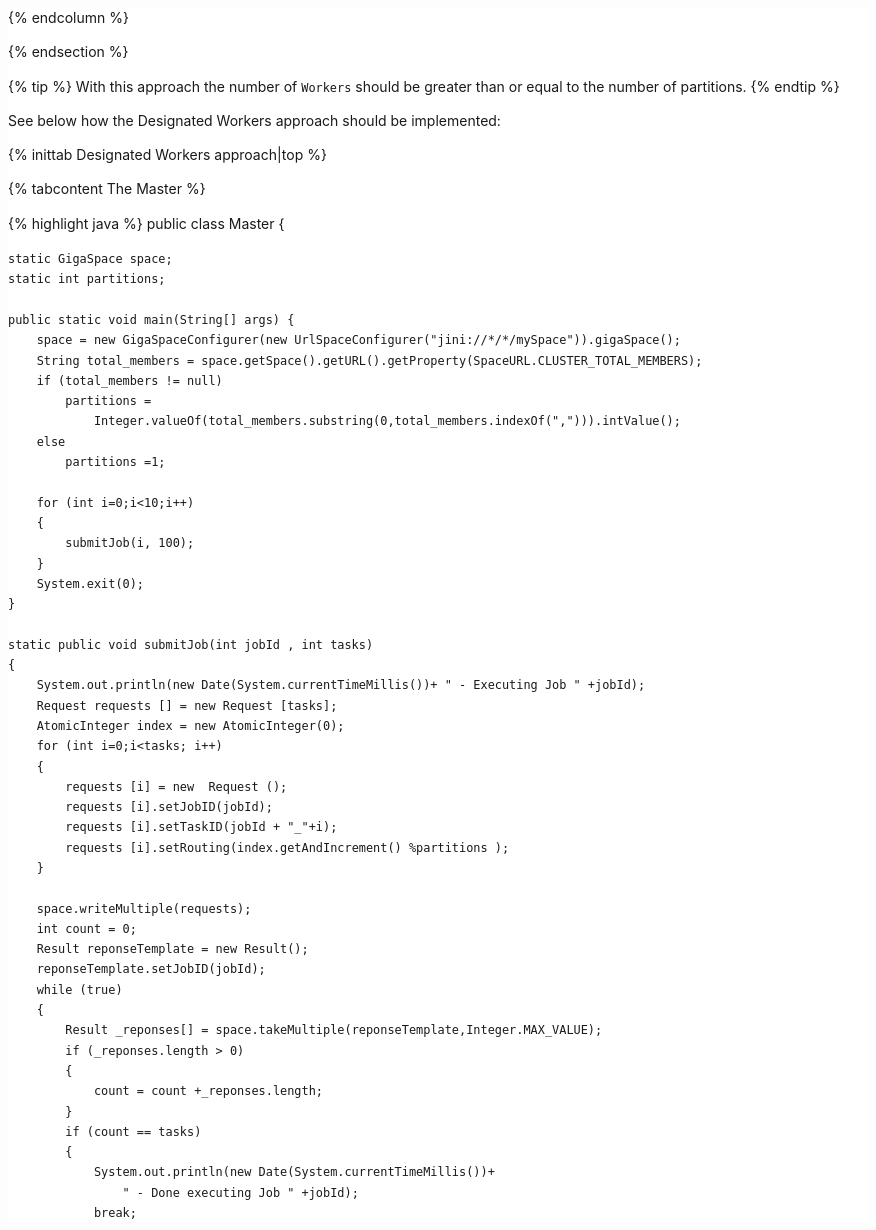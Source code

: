 
{% endcolumn %}

{% endsection %}


{% tip %}
With this approach the number of `Workers` should be greater than or equal to the number of partitions.
{% endtip %}


See below how the Designated Workers approach should be implemented:

{% inittab Designated Workers approach|top %}

{% tabcontent The Master %}


{% highlight java %}
public class Master {

	static GigaSpace space;
	static int partitions;

	public static void main(String[] args) {
		space = new GigaSpaceConfigurer(new UrlSpaceConfigurer("jini://*/*/mySpace")).gigaSpace();
		String total_members = space.getSpace().getURL().getProperty(SpaceURL.CLUSTER_TOTAL_MEMBERS);
		if (total_members != null)
			partitions =
				Integer.valueOf(total_members.substring(0,total_members.indexOf(","))).intValue();
		else
			partitions =1;

		for (int i=0;i<10;i++)
		{
			submitJob(i, 100);
		}
		System.exit(0);
	}

	static public void submitJob(int jobId , int tasks)
	{
		System.out.println(new Date(System.currentTimeMillis())+ " - Executing Job " +jobId);
		Request requests [] = new Request [tasks];
		AtomicInteger index = new AtomicInteger(0);
		for (int i=0;i<tasks; i++)
		{
			requests [i] = new  Request ();
			requests [i].setJobID(jobId);
			requests [i].setTaskID(jobId + "_"+i);
			requests [i].setRouting(index.getAndIncrement() %partitions );
		}

		space.writeMultiple(requests);
		int count = 0;
		Result reponseTemplate = new Result();
		reponseTemplate.setJobID(jobId);
		while (true)
		{
			Result _reponses[] = space.takeMultiple(reponseTemplate,Integer.MAX_VALUE);
			if (_reponses.length > 0)
			{
				count = count +_reponses.length;
			}
			if (count == tasks)
			{
				System.out.println(new Date(System.currentTimeMillis())+
					" - Done executing Job " +jobId);
				break;